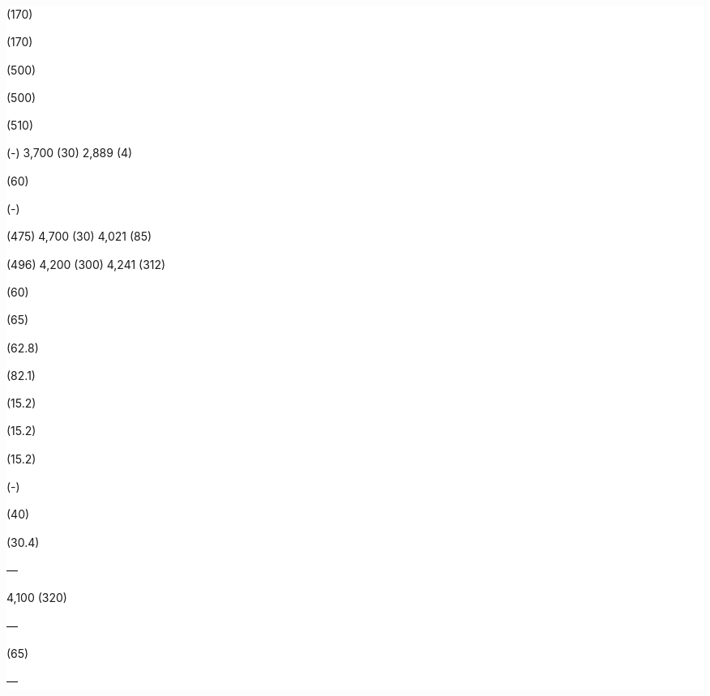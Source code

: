 (170)

(170)

(500)

(500)

(510)

(-)
3,700
(30)
2,889
(4)

(60)

(-)

(475)
4,700
(30)
4,021
(85)

(496)
4,200
(300)
4,241
(312)

(60)

(65)

(62.8)

(82.1)

(15.2)

(15.2)

(15.2)

(-)

(40)

(30.4)

―

4,100
(320)

―

(65)

―

